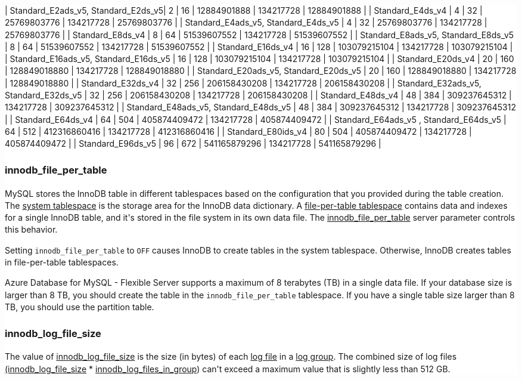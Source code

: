 | Standard_E2ads_v5, Standard_E2ds_v5| 2 | 16 | 12884901888 | 134217728 | 12884901888 |
| Standard_E4ds_v4 | 4 | 32 | 25769803776 | 134217728 | 25769803776 |
| Standard_E4ads_v5, Standard_E4ds_v5 | 4 | 32 | 25769803776 | 134217728 | 25769803776 |
| Standard_E8ds_v4 | 8 | 64 | 51539607552 | 134217728 | 51539607552 |
| Standard_E8ads_v5, Standard_E8ds_v5 | 8 | 64 | 51539607552 | 134217728 | 51539607552 |
| Standard_E16ds_v4  | 16 | 128 | 103079215104 | 134217728 | 103079215104 |
| Standard_E16ads_v5, Standard_E16ds_v5 | 16 | 128 | 103079215104 | 134217728 | 103079215104 |
| Standard_E20ds_v4  | 20 | 160 | 128849018880 | 134217728 | 128849018880 |
| Standard_E20ads_v5, Standard_E20ds_v5 | 20 | 160 | 128849018880 | 134217728 | 128849018880 |
| Standard_E32ds_v4  | 32 | 256 | 206158430208 | 134217728 | 206158430208 |
| Standard_E32ads_v5, Standard_E32ds_v5 | 32 | 256 | 206158430208 | 134217728 | 206158430208 |
| Standard_E48ds_v4  | 48 | 384 | 309237645312 | 134217728 | 309237645312 |
| Standard_E48ads_v5, Standard_E48ds_v5 | 48 | 384 | 309237645312 | 134217728 | 309237645312 |
| Standard_E64ds_v4  | 64 | 504 | 405874409472 | 134217728 | 405874409472 |
| Standard_E64ads_v5 , Standard_E64ds_v5 | 64 | 512 | 412316860416 | 134217728 | 412316860416 |
| Standard_E80ids_v4  | 80 | 504 | 405874409472 | 134217728 | 405874409472 |
| Standard_E96ds_v5 | 96 | 672 | 541165879296 | 134217728 | 541165879296 |

### innodb_file_per_table

MySQL stores the InnoDB table in different tablespaces based on the configuration that you provided during the table creation. The [system tablespace](https://dev.mysql.com/doc/refman/5.7/en/innodb-system-tablespace.html) is the storage area for the InnoDB data dictionary. A [file-per-table tablespace](https://dev.mysql.com/doc/refman/5.7/en/innodb-file-per-table-tablespaces.html) contains data and indexes for a single InnoDB table, and it's stored in the file system in its own data file. The [innodb_file_per_table](https://dev.mysql.com/doc/refman/5.7/en/innodb-parameters.html#sysvar_innodb_file_per_table) server parameter controls this behavior.

Setting `innodb_file_per_table` to `OFF` causes InnoDB to create tables in the system tablespace. Otherwise, InnoDB creates tables in file-per-table tablespaces.

Azure Database for MySQL - Flexible Server supports a maximum of 8 terabytes (TB) in a single data file. If your database size is larger than 8 TB, you should create the table in the `innodb_file_per_table` tablespace. If you have a single table size larger than 8 TB, you should use the partition table.

### innodb_log_file_size

The value of [innodb_log_file_size](https://dev.mysql.com/doc/refman/8.0/en/innodb-parameters.html#sysvar_innodb_log_file_size) is the size (in bytes) of each [log file](https://dev.mysql.com/doc/refman/8.0/en/glossary.html#glos_log_file) in a [log group](https://dev.mysql.com/doc/refman/8.0/en/glossary.html#glos_log_group). The combined size of log files [(innodb_log_file_size](https://dev.mysql.com/doc/refman/8.0/en/innodb-parameters.html#sysvar_innodb_log_file_size) * [innodb_log_files_in_group](https://dev.mysql.com/doc/refman/8.0/en/innodb-parameters.html#sysvar_innodb_log_files_in_group)) can't exceed a maximum value that is slightly less than 512 GB.
